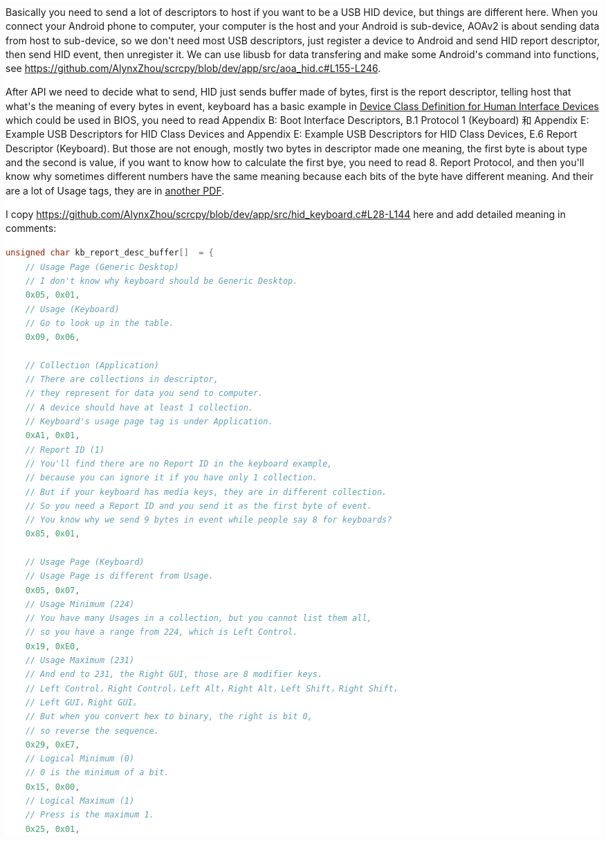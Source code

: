 Basically you need to send a lot of descriptors to host if you want to be a USB HID device, but things are different here. When you connect your Android phone to computer, your computer is the host and your Android is sub-device, AOAv2 is about sending data from host to sub-device, so we don't need most USB descriptors, just register a device to Android and send HID report descriptor, then send HID event, then unregister it. We can use libusb for data transfering and make some Android's command into functions, see <https://github.com/AlynxZhou/scrcpy/blob/dev/app/src/aoa_hid.c#L155-L246>.

After API we need to decide what to send, HID just sends buffer made of bytes, first is the report descriptor, telling host that what's the meaning of every bytes in event, keyboard has a basic example in [Device Class Definition for Human Interface Devices][Device Class Definition for Human Interface Devices] which could be used in BIOS, you need to read Appendix B: Boot Interface Descriptors, B.1 Protocol 1 (Keyboard) 和 Appendix E: Example USB Descriptors for HID Class Devices and Appendix E: Example USB Descriptors for HID Class Devices, E.6 Report Descriptor (Keyboard). But those are not enough, mostly two bytes in descriptor made one meaning, the first byte is about type and the second is value, if you want to know how to calculate the first bye, you need to read 8. Report Protocol, and then you'll know why sometimes different numbers have the same meaning because each bits of the byte have different meaning. And their are a lot of Usage tags, they are in [another PDF][Usage Tags].

I copy <https://github.com/AlynxZhou/scrcpy/blob/dev/app/src/hid_keyboard.c#L28-L144> here and add detailed meaning in comments:

```c
unsigned char kb_report_desc_buffer[]  = {
    // Usage Page (Generic Desktop)
    // I don't know why keyboard should be Generic Desktop.
    0x05, 0x01,
    // Usage (Keyboard)
    // Go to look up in the table.
    0x09, 0x06,

    // Collection (Application)
    // There are collections in descriptor,
    // they represent for data you send to computer.
    // A device should have at least 1 collection.
    // Keyboard's usage page tag is under Application.
    0xA1, 0x01,
    // Report ID (1)
    // You'll find there are no Report ID in the keyboard example,
    // because you can ignore it if you have only 1 collection.
    // But if your keyboard has media keys, they are in different collection.
    // So you need a Report ID and you send it as the first byte of event.
    // You know why we send 9 bytes in event while people say 8 for keyboards?
    0x85, 0x01,

    // Usage Page (Keyboard)
    // Usage Page is different from Usage.
    0x05, 0x07,
    // Usage Minimum (224)
    // You have many Usages in a collection, but you cannot list them all,
    // so you have a range from 224, which is Left Control.
    0x19, 0xE0,
    // Usage Maximum (231)
    // And end to 231, the Right GUI, those are 8 modifier keys.
    // Left Control，Right Control，Left Alt，Right Alt，Left Shift，Right Shift，
    // Left GUI，Right GUI。
    // But when you convert hex to binary, the right is bit 0,
    // so reverse the sequence.
    0x29, 0xE7,
    // Logical Minimum (0)
    // 0 is the minimum of a bit.
    0x15, 0x00,
    // Logical Maximum (1)
    // Press is the maximum 1.
    0x25, 0x01,
```

[issue]: https://github.com/Genymobile/scrcpy/issues/279
[@rom1v]: https://github.com/rom1v
[@amosbird]: https://github.com/amosbird
[Device Class Definition for Human Interface Devices]: https://www.usb.org/document-library/device-class-definition-hid-111
[aoa2]: https://source.android.com/devices/accessories/aoa2
[Usage Tags]: https://usb.org/sites/default/files/hut1_22.pdf
[libusb old bug]: https://libusb-devel.narkive.com/vENuKzdR/getting-the-serial-number-of-the-camera-fails